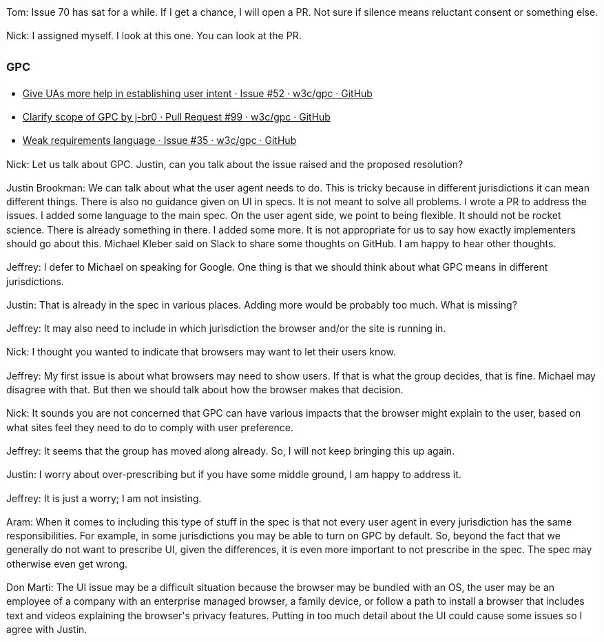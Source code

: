 Tom: Issue 70 has sat for a while. If I get a chance, I will open a PR. Not sure if silence means reluctant consent or something else.

Nick: I assigned myself. I look at this one. You can look at the PR.

### GPC

- [Give UAs more help in establishing user intent · Issue #52 · w3c/gpc · GitHub](https://github.com/w3c/gpc/issues/52) 

- [Clarify scope of GPC by j-br0 · Pull Request #99 · w3c/gpc · GitHub](https://github.com/w3c/gpc/pull/99)
* [Weak requirements language · Issue #35 · w3c/gpc · GitHub](https://github.com/w3c/gpc/issues/35)

Nick: Let us talk about GPC. Justin, can you talk about the issue raised and the proposed resolution?

Justin Brookman: We can talk about what the user agent needs to do. This is tricky because in different jurisdictions it can mean different things. There is also no guidance given on UI in specs. It is not meant to solve all problems. I wrote a PR to address the issues. I added some language to the main spec. On the user agent side, we point to being flexible. It should not be rocket science. There is already something in there. I added some more. It is not appropriate for us to say how exactly implementers should go about this. Michael Kleber said on Slack to share some thoughts on GitHub. I am happy to hear other thoughts.

Jeffrey: I defer to Michael on speaking for Google. One thing is that we should think about what GPC means in different jurisdictions.

Justin: That is already in the spec in various places. Adding more would be probably too much. What is missing?

Jeffrey: It may also need to include in which jurisdiction the browser and/or the site is running in.

Nick: I thought you wanted to indicate that browsers may want to let their users know.

Jeffrey: My first issue is about what browsers may need to show users. If that is what the group decides, that is fine. Michael may disagree with that. But then we should talk about how the browser makes that decision.

Nick: It sounds you are not concerned that GPC can have various impacts that the browser might explain to the user, based on what sites feel they need to do to comply with user preference.

Jeffrey: It seems that the group has moved along already. So, I will not keep bringing this up again.

Justin: I worry about over-prescribing but if you have some middle ground, I am happy to address it.

Jeffrey: It is just a worry; I am not insisting.

Aram: When it comes to including this type of stuff in the spec is that not every user agent in every jurisdiction has the same responsibilities. For example, in some jurisdictions you may be able to turn on GPC by default. So, beyond the fact that we generally do not want to prescribe UI, given the differences, it is even more important to not prescribe in the spec. The spec may otherwise even get wrong.

Don Marti: The UI issue may be a difficult situation because the browser may be bundled with an OS, the user may be an employee of a company with an enterprise managed browser, a family device, or follow a path to install a browser that includes text and videos explaining the browser's privacy features. Putting in too much detail about the UI could cause some issues so I agree with Justin.
